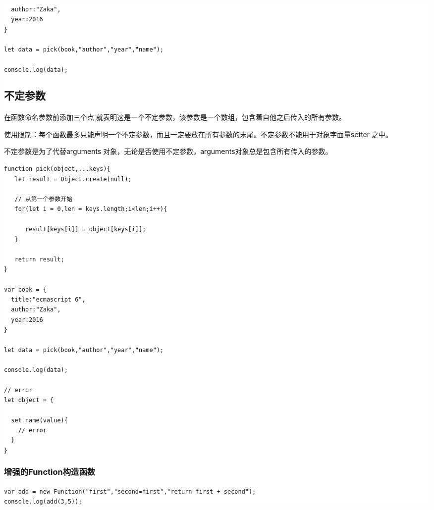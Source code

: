 ```
  author:"Zaka",
  year:2016
}

let data = pick(book,"author","year","name");

console.log(data);
```

## 不定参数

在函数命名参数前添加三个点 就表明这是一个不定参数，该参数是一个数组，包含着自他之后传入的所有参数。

使用限制：每个函数最多只能声明一个不定参数，而且一定要放在所有参数的末尾。不定参数不能用于对象字面量setter 之中。

不定参数是为了代替arguments 对象，无论是否使用不定参数，arguments对象总是包含所有传入的参数。

```
function pick(object,...keys){ 
   let result = Object.create(null);
   
   // 从第一个参数开始
   for(let i = 0,len = keys.length;i<len;i++){
     
      result[keys[i]] = object[keys[i]];
   }
  
   return result;
}

var book = {
  title:"ecmascript 6",
  author:"Zaka",
  year:2016
}

let data = pick(book,"author","year","name");

console.log(data);

// error
let object = {
  
  set name(value){
    // error
  }
}
```

### 增强的Function构造函数

```
var add = new Function("first","second=first","return first + second");
console.log(add(3,5));
```
